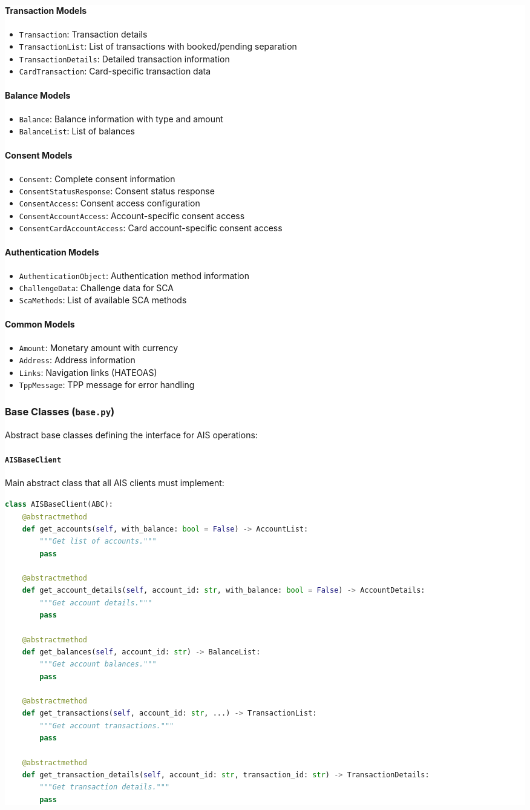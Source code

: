 #### Transaction Models
- `Transaction`: Transaction details
- `TransactionList`: List of transactions with booked/pending separation
- `TransactionDetails`: Detailed transaction information
- `CardTransaction`: Card-specific transaction data

#### Balance Models
- `Balance`: Balance information with type and amount
- `BalanceList`: List of balances

#### Consent Models
- `Consent`: Complete consent information
- `ConsentStatusResponse`: Consent status response
- `ConsentAccess`: Consent access configuration
- `ConsentAccountAccess`: Account-specific consent access
- `ConsentCardAccountAccess`: Card account-specific consent access

#### Authentication Models
- `AuthenticationObject`: Authentication method information
- `ChallengeData`: Challenge data for SCA
- `ScaMethods`: List of available SCA methods

#### Common Models
- `Amount`: Monetary amount with currency
- `Address`: Address information
- `Links`: Navigation links (HATEOAS)
- `TppMessage`: TPP message for error handling

### Base Classes (`base.py`)

Abstract base classes defining the interface for AIS operations:

#### `AISBaseClient`
Main abstract class that all AIS clients must implement:

```python
class AISBaseClient(ABC):
    @abstractmethod
    def get_accounts(self, with_balance: bool = False) -> AccountList:
        """Get list of accounts."""
        pass

    @abstractmethod
    def get_account_details(self, account_id: str, with_balance: bool = False) -> AccountDetails:
        """Get account details."""
        pass

    @abstractmethod
    def get_balances(self, account_id: str) -> BalanceList:
        """Get account balances."""
        pass

    @abstractmethod
    def get_transactions(self, account_id: str, ...) -> TransactionList:
        """Get account transactions."""
        pass

    @abstractmethod
    def get_transaction_details(self, account_id: str, transaction_id: str) -> TransactionDetails:
        """Get transaction details."""
        pass
```
